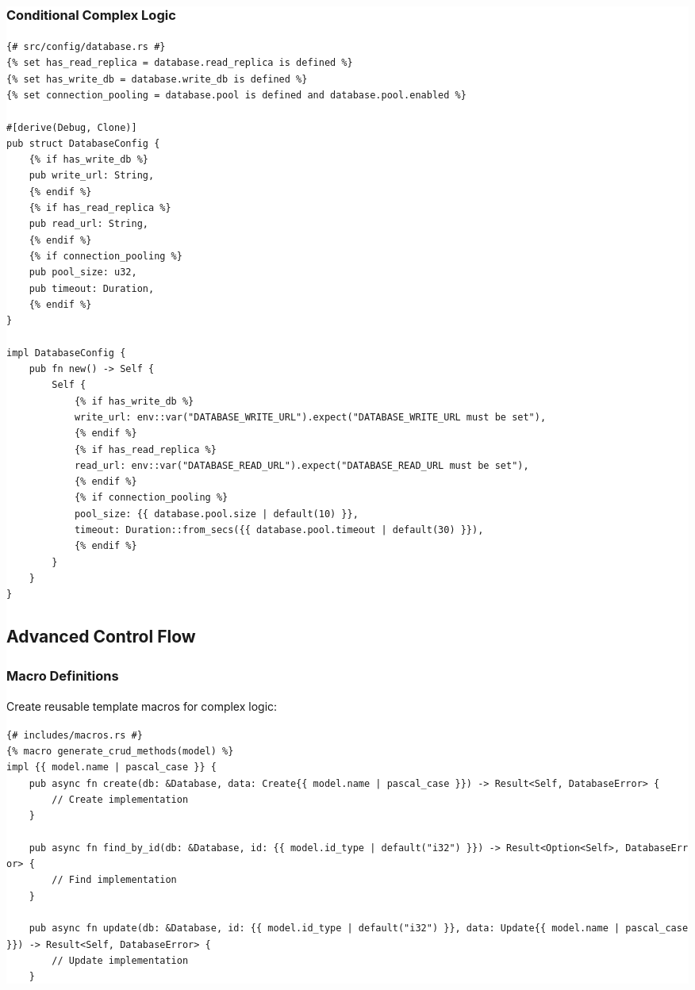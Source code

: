 ### Conditional Complex Logic

```jinja
{# src/config/database.rs #}
{% set has_read_replica = database.read_replica is defined %}
{% set has_write_db = database.write_db is defined %}
{% set connection_pooling = database.pool is defined and database.pool.enabled %}

#[derive(Debug, Clone)]
pub struct DatabaseConfig {
    {% if has_write_db %}
    pub write_url: String,
    {% endif %}
    {% if has_read_replica %}
    pub read_url: String,
    {% endif %}
    {% if connection_pooling %}
    pub pool_size: u32,
    pub timeout: Duration,
    {% endif %}
}

impl DatabaseConfig {
    pub fn new() -> Self {
        Self {
            {% if has_write_db %}
            write_url: env::var("DATABASE_WRITE_URL").expect("DATABASE_WRITE_URL must be set"),
            {% endif %}
            {% if has_read_replica %}
            read_url: env::var("DATABASE_READ_URL").expect("DATABASE_READ_URL must be set"),
            {% endif %}
            {% if connection_pooling %}
            pool_size: {{ database.pool.size | default(10) }},
            timeout: Duration::from_secs({{ database.pool.timeout | default(30) }}),
            {% endif %}
        }
    }
}
```

## Advanced Control Flow

### Macro Definitions

Create reusable template macros for complex logic:

```jinja
{# includes/macros.rs #}
{% macro generate_crud_methods(model) %}
impl {{ model.name | pascal_case }} {
    pub async fn create(db: &Database, data: Create{{ model.name | pascal_case }}) -> Result<Self, DatabaseError> {
        // Create implementation
    }
    
    pub async fn find_by_id(db: &Database, id: {{ model.id_type | default("i32") }}) -> Result<Option<Self>, DatabaseError> {
        // Find implementation
    }
    
    pub async fn update(db: &Database, id: {{ model.id_type | default("i32") }}, data: Update{{ model.name | pascal_case }}) -> Result<Self, DatabaseError> {
        // Update implementation
    }
```